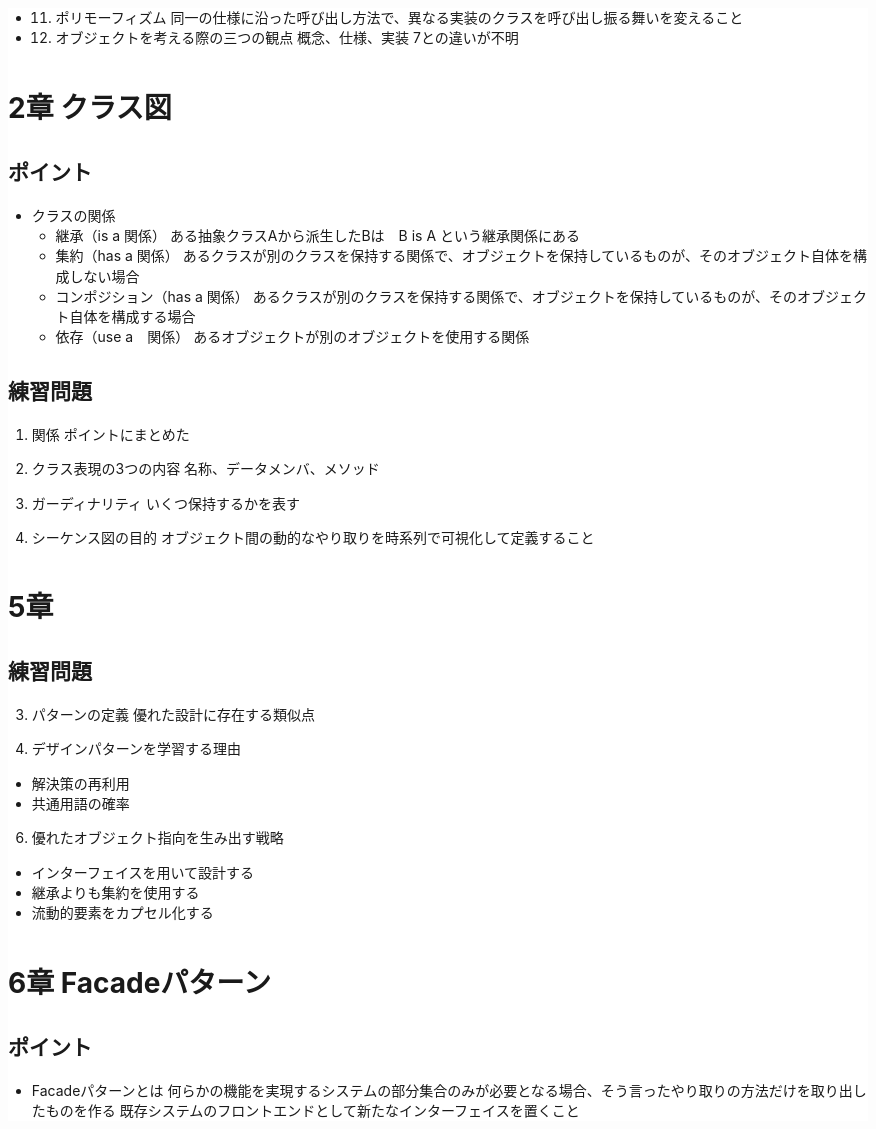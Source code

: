 - 11. ポリモーフィズム
同一の仕様に沿った呼び出し方法で、異なる実装のクラスを呼び出し振る舞いを変えること

- 12. オブジェクトを考える際の三つの観点
概念、仕様、実装
7との違いが不明


# 2章 クラス図

## ポイント
- クラスの関係
    - 継承（is a 関係）
    ある抽象クラスAから派生したBは　B is A という継承関係にある
    - 集約（has a 関係）
    あるクラスが別のクラスを保持する関係で、オブジェクトを保持しているものが、そのオブジェクト自体を構成しない場合
    - コンポジション（has a 関係）
    あるクラスが別のクラスを保持する関係で、オブジェクトを保持しているものが、そのオブジェクト自体を構成する場合
    - 依存（use a　関係）
    あるオブジェクトが別のオブジェクトを使用する関係

## 練習問題

1. 関係
ポイントにまとめた

2. クラス表現の3つの内容
名称、データメンバ、メソッド

3. ガーディナリティ
いくつ保持するかを表す

4. シーケンス図の目的
オブジェクト間の動的なやり取りを時系列で可視化して定義すること


# 5章
## 練習問題
3. パターンの定義
優れた設計に存在する類似点

5. デザインパターンを学習する理由
- 解決策の再利用
- 共通用語の確率

6. 優れたオブジェクト指向を生み出す戦略
- インターフェイスを用いて設計する
- 継承よりも集約を使用する
- 流動的要素をカプセル化する

# 6章 Facadeパターン
## ポイント
- Facadeパターンとは
何らかの機能を実現するシステムの部分集合のみが必要となる場合、そう言ったやり取りの方法だけを取り出したものを作る
既存システムのフロントエンドとして新たなインターフェイスを置くこと
